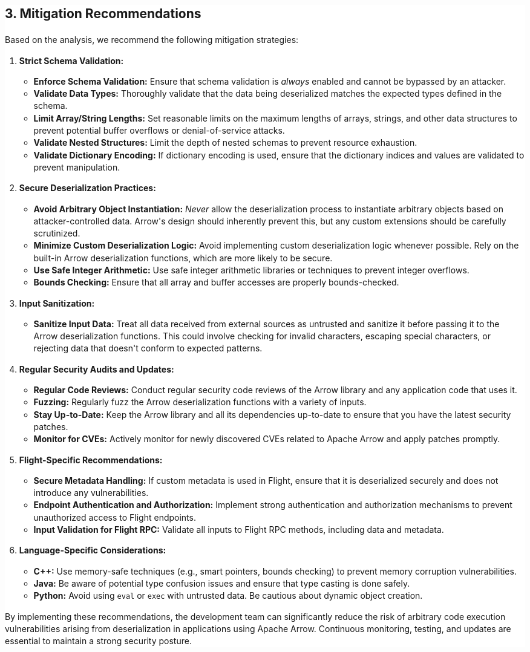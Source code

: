 ## 3. Mitigation Recommendations

Based on the analysis, we recommend the following mitigation strategies:

1.  **Strict Schema Validation:**
    *   **Enforce Schema Validation:**  Ensure that schema validation is *always* enabled and cannot be bypassed by an attacker.
    *   **Validate Data Types:**  Thoroughly validate that the data being deserialized matches the expected types defined in the schema.
    *   **Limit Array/String Lengths:**  Set reasonable limits on the maximum lengths of arrays, strings, and other data structures to prevent potential buffer overflows or denial-of-service attacks.
    *   **Validate Nested Structures:**  Limit the depth of nested schemas to prevent resource exhaustion.
    * **Validate Dictionary Encoding:** If dictionary encoding is used, ensure that the dictionary indices and values are validated to prevent manipulation.

2.  **Secure Deserialization Practices:**
    *   **Avoid Arbitrary Object Instantiation:**  *Never* allow the deserialization process to instantiate arbitrary objects based on attacker-controlled data.  Arrow's design should inherently prevent this, but any custom extensions should be carefully scrutinized.
    *   **Minimize Custom Deserialization Logic:**  Avoid implementing custom deserialization logic whenever possible.  Rely on the built-in Arrow deserialization functions, which are more likely to be secure.
    *   **Use Safe Integer Arithmetic:**  Use safe integer arithmetic libraries or techniques to prevent integer overflows.
    *   **Bounds Checking:**  Ensure that all array and buffer accesses are properly bounds-checked.

3.  **Input Sanitization:**
    *   **Sanitize Input Data:**  Treat all data received from external sources as untrusted and sanitize it before passing it to the Arrow deserialization functions.  This could involve checking for invalid characters, escaping special characters, or rejecting data that doesn't conform to expected patterns.

4.  **Regular Security Audits and Updates:**
    *   **Regular Code Reviews:**  Conduct regular security code reviews of the Arrow library and any application code that uses it.
    *   **Fuzzing:**  Regularly fuzz the Arrow deserialization functions with a variety of inputs.
    *   **Stay Up-to-Date:**  Keep the Arrow library and all its dependencies up-to-date to ensure that you have the latest security patches.
    * **Monitor for CVEs:** Actively monitor for newly discovered CVEs related to Apache Arrow and apply patches promptly.

5.  **Flight-Specific Recommendations:**
    *   **Secure Metadata Handling:**  If custom metadata is used in Flight, ensure that it is deserialized securely and does not introduce any vulnerabilities.
    *   **Endpoint Authentication and Authorization:**  Implement strong authentication and authorization mechanisms to prevent unauthorized access to Flight endpoints.
    *   **Input Validation for Flight RPC:**  Validate all inputs to Flight RPC methods, including data and metadata.

6. **Language-Specific Considerations:**
    * **C++:** Use memory-safe techniques (e.g., smart pointers, bounds checking) to prevent memory corruption vulnerabilities.
    * **Java:** Be aware of potential type confusion issues and ensure that type casting is done safely.
    * **Python:** Avoid using `eval` or `exec` with untrusted data. Be cautious about dynamic object creation.

By implementing these recommendations, the development team can significantly reduce the risk of arbitrary code execution vulnerabilities arising from deserialization in applications using Apache Arrow. Continuous monitoring, testing, and updates are essential to maintain a strong security posture.